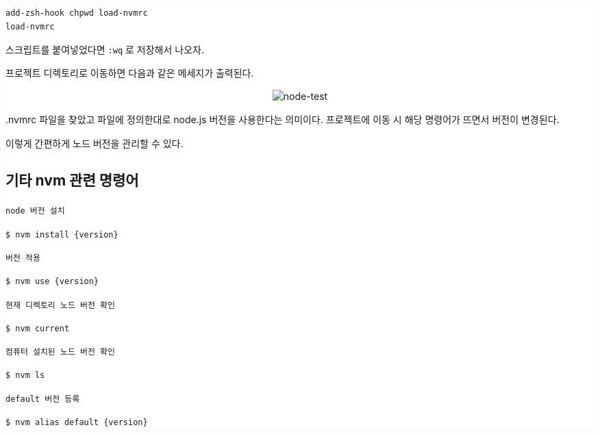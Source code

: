 ```shell
add-zsh-hook chpwd load-nvmrc
load-nvmrc
```

스크립트를 붙여넣었다면 `:wq` 로 저장해서 나오자.

프로젝트 디렉토리로 이동하면 다음과 같은 메세지가 출력된다.

<p align="center">
  <img width="3545" alt="node-test" src="https://github.com/saseungg/saseungg/assets/115215178/19ef8032-9350-4655-ade0-c75cec307316">
</p>

.nvmrc 파일을 찾았고 파일에 정의한대로 node.js 버전을 사용한다는 의미이다.
프로젝트에 이동 시 해당 명령어가 뜨면서 버전이 변경된다.

이렇게 간편하게 노드 버전을 관리할 수 있다.

## 기타 nvm 관련 명령어

`node 버전 설치`

```
$ nvm install {version}
```

`버전 적용`

```shell
$ nvm use {version}
```

`현재 디렉토리 노드 버전 확인`

```shell
$ nvm current
```

`컴퓨터 설치된 노드 버전 확인`

```shell
$ nvm ls
```

`default 버전 등록`

```shell
$ nvm alias default {version}
```

